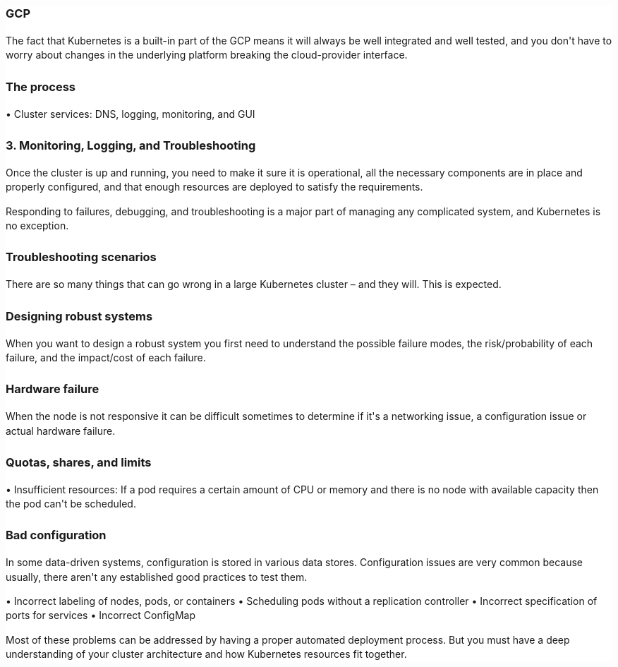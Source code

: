 ### GCP

The fact that Kubernetes is a built-in part of the GCP means it will always be well integrated and well tested, and you don't have to worry about changes in the underlying platform breaking the cloud-provider interface.

### The process

•  Cluster services: DNS, logging, monitoring, and GUI


### 3. Monitoring, Logging, and Troubleshooting

Once the cluster is up and running, you need to make it sure it is operational, all the necessary components are in place and properly configured, and that enough resources are deployed to satisfy the requirements. 

Responding to failures, debugging, and troubleshooting is a major part of managing any complicated system, and Kubernetes is no exception.

### Troubleshooting scenarios

There are so many things that can
 go wrong in a large Kubernetes cluster – and they will. This is expected.

### Designing robust systems

When you want to design 
a robust system you first need to understand the possible failure modes, the risk/probability of each failure, and the impact/cost of each failure. 

### Hardware failure

When the node is not responsive it can
 be difficult sometimes to determine if it's a networking issue, a configuration issue or actual hardware failure. 

### Quotas, shares, and limits

•  Insufficient resources: If a pod requires a certain amount of CPU or memory and there is no node with available capacity then the pod can't be scheduled.

### Bad configuration

In some data-driven systems, configuration is stored in various data stores. Configuration issues are very common because usually, there aren't any established good practices to test them. 

•  Incorrect labeling of nodes, pods, or containers
•  Scheduling pods without a replication controller
•  Incorrect specification of ports for services
•  Incorrect ConfigMap

Most of these problems can be addressed by having a proper automated deployment process. But you must have a deep understanding of your cluster architecture and how Kubernetes resources fit together.
